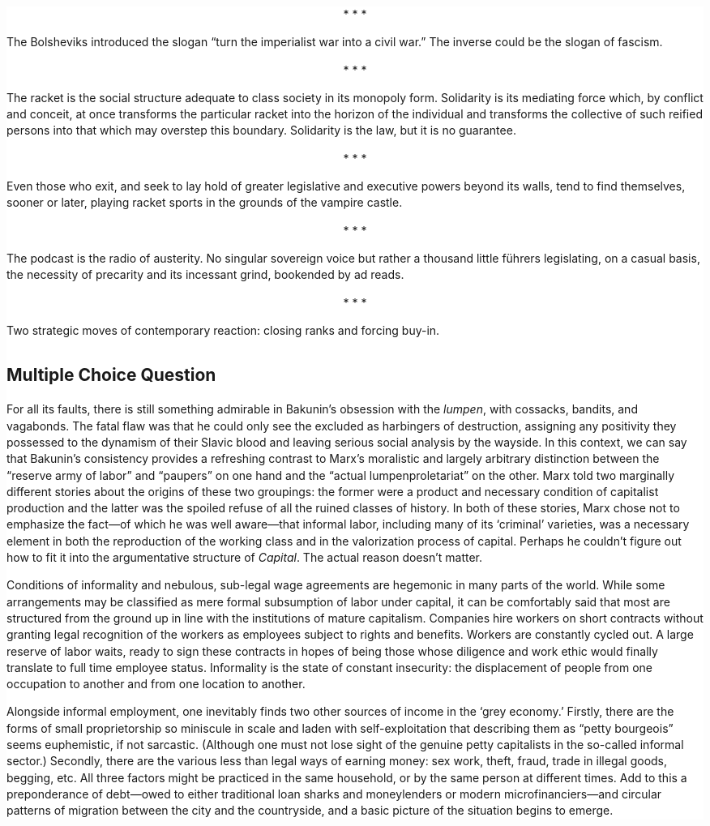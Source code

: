 <p style="text-align: center;">* * *</p>

The Bolsheviks introduced the slogan “turn the imperialist war into a civil war.” The inverse could be the slogan of fascism.

<p style="text-align: center;">* * *</p>

The racket is the social structure adequate to class society in its monopoly form. Solidarity is its mediating force which, by conflict and conceit, at once transforms the particular racket into the horizon of the individual and transforms the collective of such reified persons into that which may overstep this boundary. Solidarity is the law, but it is no guarantee.

<p style="text-align: center;">* * *</p>

Even those who exit, and seek to lay hold of greater legislative and executive powers beyond its walls, tend to find themselves, sooner or later, playing racket sports in the grounds of the vampire castle.

<p style="text-align: center;">* * *</p>

The podcast is the radio of austerity. No singular sovereign voice but rather a thousand little führers legislating, on a casual basis, the necessity of precarity and its incessant grind, bookended by ad reads.

<p style="text-align: center;">* * *</p>

Two strategic moves of contemporary reaction: closing ranks and forcing buy-in.

## Multiple Choice Question

For all its faults, there is still something admirable in Bakunin’s obsession with the *lumpen*, with cossacks, bandits, and vagabonds. The fatal flaw was that he could only see the excluded as harbingers of destruction, assigning any positivity they possessed to the dynamism of their Slavic blood and leaving serious social analysis by the wayside. In this context, we can say that Bakunin’s consistency provides a refreshing contrast to Marx’s moralistic and largely arbitrary distinction between the “reserve army of labor” and “paupers” on one hand and the “actual lumpenproletariat” on the other. Marx told two marginally different stories about the origins of these two groupings: the former were a product and necessary condition of capitalist production and the latter was the spoiled refuse of all the ruined classes of history. In both of these stories, Marx chose not to emphasize the fact—of which he was well aware—that informal labor, including many of its ‘criminal’ varieties, was a necessary element in both the reproduction of the working class and in the valorization process of capital. Perhaps he couldn’t figure out how to fit it into the argumentative structure of *Capital*. The actual reason doesn’t matter.

Conditions of informality and nebulous, sub-legal wage agreements are hegemonic in many parts of the world. While some arrangements may be classified as mere formal subsumption of labor under capital, it can be comfortably said that most are structured from the ground up in line with the institutions of mature capitalism. Companies hire workers on short contracts without granting legal recognition of the workers as employees subject to rights and benefits. Workers are constantly cycled out. A large reserve of labor waits, ready to sign these contracts in hopes of being those whose diligence and work ethic would finally translate to full time employee status. Informality is the state of constant insecurity: the displacement of people from one occupation to another and from one location to another.

Alongside informal employment, one inevitably finds two other sources of income in the ‘grey economy.’ Firstly, there are the forms of small proprietorship so miniscule in scale and laden with self-exploitation that describing them as “petty bourgeois” seems euphemistic, if not sarcastic. (Although one must not lose sight of the genuine petty capitalists in the so-called informal sector.) Secondly, there are the various less than legal ways of earning money: sex work, theft, fraud, trade in illegal goods, begging, etc. All three factors might be practiced in the same household, or by the same person at different times. Add to this a preponderance of debt—owed to either traditional loan sharks and moneylenders or modern microfinanciers—and circular patterns of migration between the city and the countryside, and a basic picture of the situation begins to emerge.
